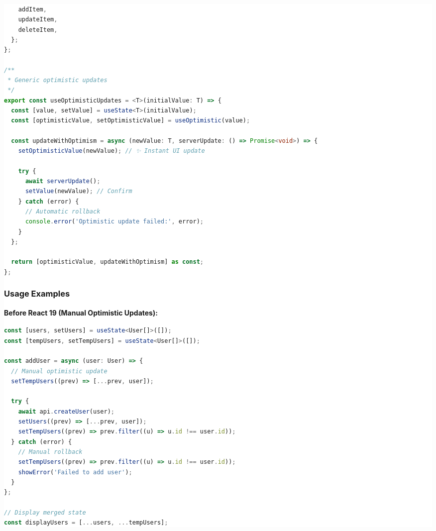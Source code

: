 ```typescript
    addItem,
    updateItem,
    deleteItem,
  };
};

/**
 * Generic optimistic updates
 */
export const useOptimisticUpdates = <T>(initialValue: T) => {
  const [value, setValue] = useState<T>(initialValue);
  const [optimisticValue, setOptimisticValue] = useOptimistic(value);

  const updateWithOptimism = async (newValue: T, serverUpdate: () => Promise<void>) => {
    setOptimisticValue(newValue); // ✨ Instant UI update

    try {
      await serverUpdate();
      setValue(newValue); // Confirm
    } catch (error) {
      // Automatic rollback
      console.error('Optimistic update failed:', error);
    }
  };

  return [optimisticValue, updateWithOptimism] as const;
};
```

### Usage Examples

**Before React 19 (Manual Optimistic Updates):**

```typescript
const [users, setUsers] = useState<User[]>([]);
const [tempUsers, setTempUsers] = useState<User[]>([]);

const addUser = async (user: User) => {
  // Manual optimistic update
  setTempUsers((prev) => [...prev, user]);

  try {
    await api.createUser(user);
    setUsers((prev) => [...prev, user]);
    setTempUsers((prev) => prev.filter((u) => u.id !== user.id));
  } catch (error) {
    // Manual rollback
    setTempUsers((prev) => prev.filter((u) => u.id !== user.id));
    showError('Failed to add user');
  }
};

// Display merged state
const displayUsers = [...users, ...tempUsers];
```
